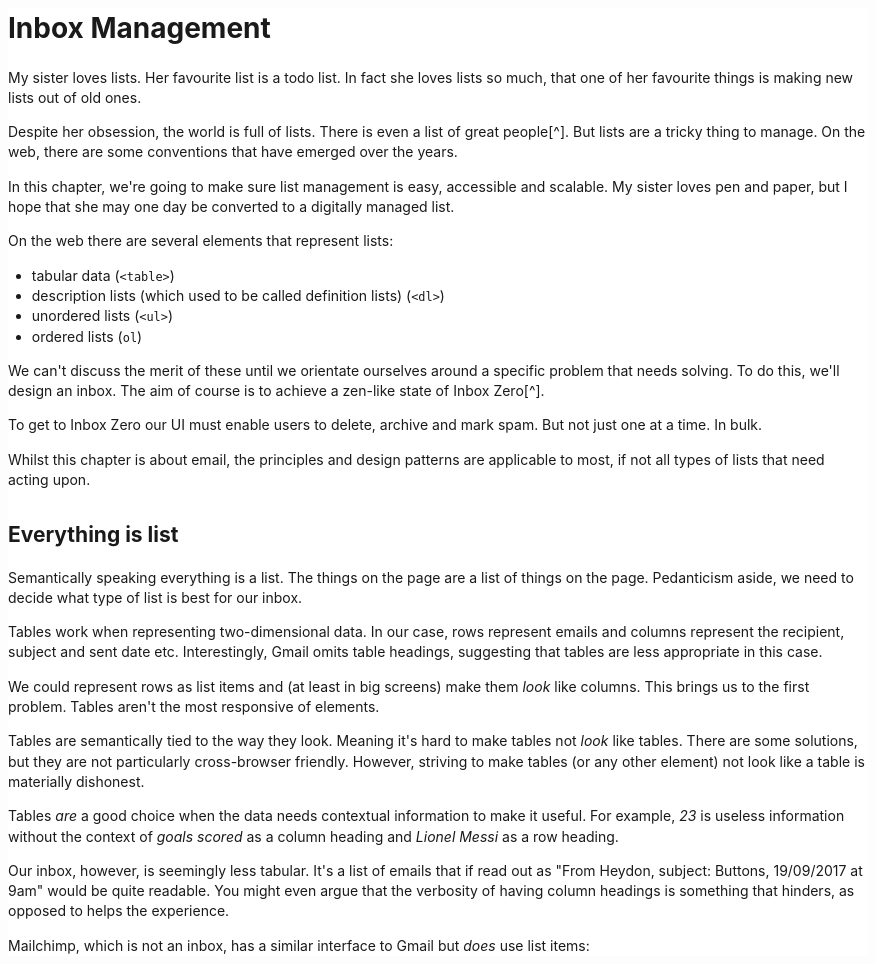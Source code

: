 # Inbox Management

My sister loves lists. Her favourite list is a todo list. In fact she loves lists so much, that one of her favourite things is making new lists out of old ones.

Despite her obsession, the world is full of lists. There is even a list of great people[^]. But lists are a tricky thing to manage. On the web, there are some conventions that have emerged over the years.

In this chapter, we're going to make sure list management is easy, accessible and scalable. My sister loves pen and paper, but I hope that she may one day be converted to a digitally managed list.

On the web there are several elements that represent lists:

- tabular data (`<table>`)
- description lists (which used to be called definition lists) (`<dl>`)
- unordered lists (`<ul>`)
- ordered lists (`ol`)

We can't discuss the merit of these until we orientate ourselves around a specific problem that needs solving. To do this, we'll design an inbox. The aim of course is to achieve a zen-like state of Inbox Zero[^].

To get to Inbox Zero our UI must enable users to delete, archive and mark spam. But not just one at a time. In bulk.

Whilst this chapter is about email, the principles and design patterns are applicable to most, if not all types of lists that need acting upon.

## Everything is list

Semantically speaking everything is a list. The things on the page are a list of things on the page. Pedanticism aside, we need to decide what type of list is best for our inbox.

Tables work when representing two-dimensional data. In our case, rows represent emails and columns represent the recipient, subject and sent date etc. Interestingly, Gmail omits table headings, suggesting that tables are less appropriate in this case.

We could represent rows as list items and (at least in big screens) make them *look* like columns. This brings us to the first problem. Tables aren't the most responsive of elements.

Tables are semantically tied to the way they look. Meaning it's hard to make tables not *look* like tables. There are some solutions, but they are not particularly cross-browser friendly. However, striving to make tables (or any other element) not look like a table is materially dishonest.

Tables *are* a good choice when the data needs contextual information to make it useful. For example, *23* is useless information without the context of *goals scored* as a column heading and *Lionel Messi* as a row heading.

Our inbox, however, is seemingly less tabular. It's a list of emails that if read out as "From Heydon, subject: Buttons, 19/09/2017 at 9am" would be quite readable. You might even argue that the verbosity of having column headings is something that hinders, as opposed to helps the experience.

Mailchimp, which is not an inbox, has a similar interface to Gmail but *does* use list items:
